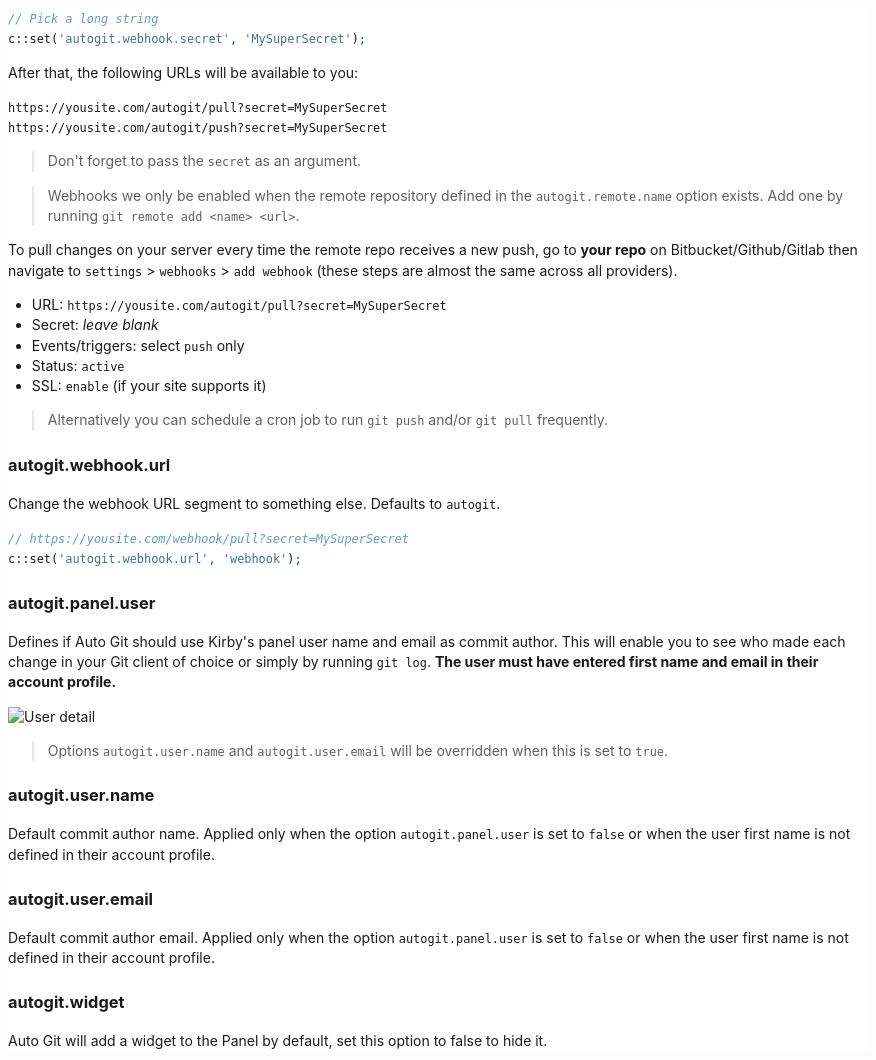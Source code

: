 ```php
// Pick a long string
c::set('autogit.webhook.secret', 'MySuperSecret');
```

After that, the following URLs will be available to you:

    https://yousite.com/autogit/pull?secret=MySuperSecret
    https://yousite.com/autogit/push?secret=MySuperSecret

> Don't forget to pass the `secret` as an argument.

> Webhooks we only be enabled when the remote repository defined in the `autogit.remote.name` option exists. Add one by running `git remote add <name> <url>`.

To pull changes on your server every time the remote repo receives a new push, go to **your repo** on Bitbucket/Github/Gitlab then navigate to `settings` > `webhooks` > `add webhook` (these steps are almost the same across all providers).

- URL: `https://yousite.com/autogit/pull?secret=MySuperSecret`
- Secret: _leave blank_
- Events/triggers: select `push` only
- Status: `active`
- SSL: `enable` (if your site supports it)

> Alternatively you can schedule a cron job to run `git push` and/or `git pull` frequently.

### autogit.webhook.url
Change the webhook URL segment to something else. Defaults to `autogit`.

```php
// https://yousite.com/webhook/pull?secret=MySuperSecret
c::set('autogit.webhook.url', 'webhook');
```

### autogit.panel.user
Defines if Auto Git should use Kirby's panel user name and email as commit author. This will enable you to see who made each change in your Git client of choice or simply by running `git log`. **The user must have entered first name and email in their account profile.**

![User detail](https://raw.githubusercontent.com/pedroborges/kirby-autogit/master/images/account_info.png)

> Options `autogit.user.name` and `autogit.user.email` will be overridden when this is set to `true`.

### autogit.user.name
Default commit author name. Applied only when the option `autogit.panel.user` is set to `false` or when the user first name is not defined in their account profile.

### autogit.user.email
Default commit author email. Applied only when the option `autogit.panel.user` is set to `false` or when the user first name is not defined in their account profile.

### autogit.widget
Auto Git will add a widget to the Panel by default, set this option to false to hide it.
